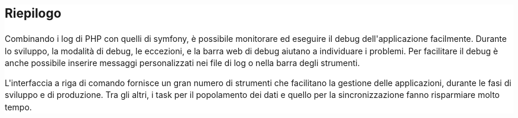Riepilogo
---------

Combinando i log di PHP con quelli di symfony, è possibile monitorare ed eseguire il debug dell'applicazione facilmente. Durante lo sviluppo, la modalità di debug, le eccezioni, e la barra web di debug aiutano a individuare i problemi. Per facilitare il debug è anche possibile inserire messaggi personalizzati nei file di log o nella barra degli strumenti.

L'interfaccia a riga di comando fornisce un gran numero di strumenti che facilitano la gestione delle applicazioni, durante le fasi di sviluppo e di produzione. Tra gli altri, i task per il popolamento dei dati e quello per la sincronizzazione fanno risparmiare molto tempo.

